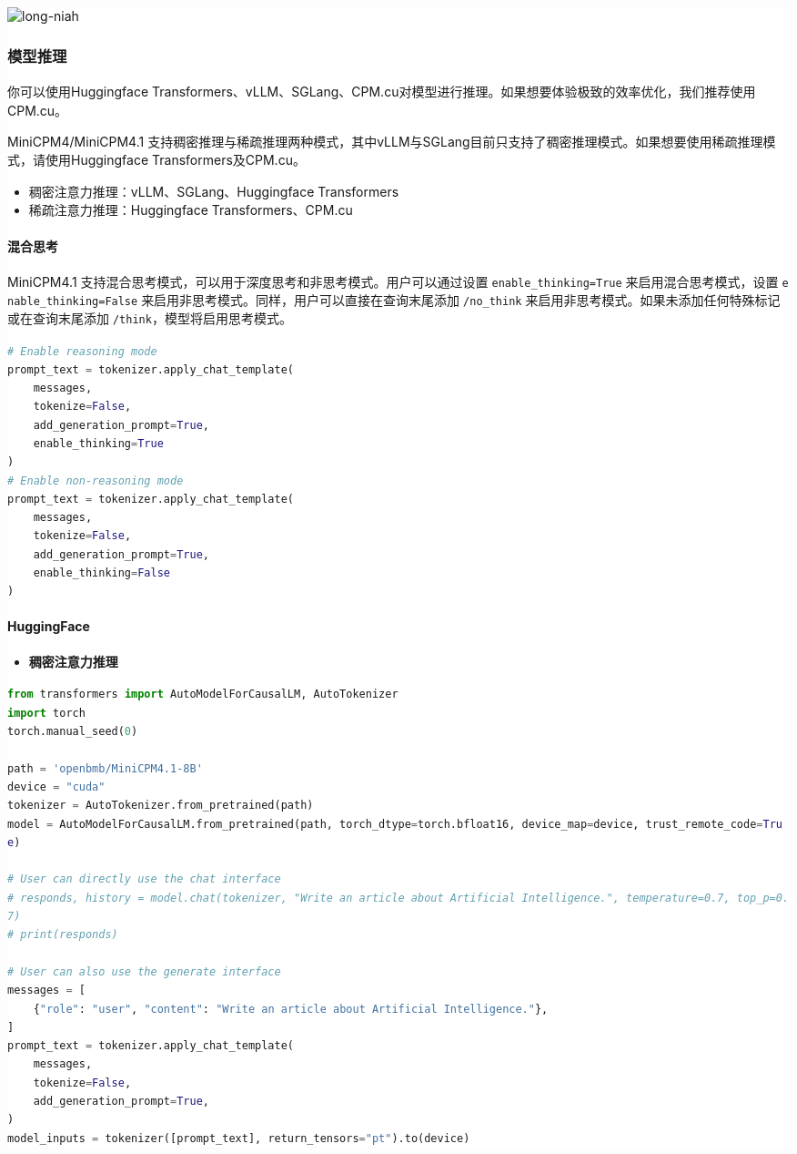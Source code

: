 ![long-niah](./assets/minicpm4/128k-niah.png)


### 模型推理
你可以使用Huggingface Transformers、vLLM、SGLang、CPM.cu对模型进行推理。如果想要体验极致的效率优化，我们推荐使用CPM.cu。

MiniCPM4/MiniCPM4.1 支持稠密推理与稀疏推理两种模式，其中vLLM与SGLang目前只支持了稠密推理模式。如果想要使用稀疏推理模式，请使用Huggingface Transformers及CPM.cu。

- 稠密注意力推理：vLLM、SGLang、Huggingface Transformers
- 稀疏注意力推理：Huggingface Transformers、CPM.cu


#### 混合思考

MiniCPM4.1 支持混合思考模式，可以用于深度思考和非思考模式。用户可以通过设置 `enable_thinking=True` 来启用混合思考模式，设置 `enable_thinking=False` 来启用非思考模式。同样，用户可以直接在查询末尾添加 `/no_think` 来启用非思考模式。如果未添加任何特殊标记或在查询末尾添加 `/think`，模型将启用思考模式。

```python
# Enable reasoning mode
prompt_text = tokenizer.apply_chat_template(
    messages,
    tokenize=False,
    add_generation_prompt=True,
    enable_thinking=True
)
# Enable non-reasoning mode
prompt_text = tokenizer.apply_chat_template(
    messages,
    tokenize=False,
    add_generation_prompt=True,
    enable_thinking=False
)
```



#### HuggingFace

- **稠密注意力推理**
```python
from transformers import AutoModelForCausalLM, AutoTokenizer
import torch
torch.manual_seed(0)

path = 'openbmb/MiniCPM4.1-8B'
device = "cuda"
tokenizer = AutoTokenizer.from_pretrained(path)
model = AutoModelForCausalLM.from_pretrained(path, torch_dtype=torch.bfloat16, device_map=device, trust_remote_code=True)

# User can directly use the chat interface
# responds, history = model.chat(tokenizer, "Write an article about Artificial Intelligence.", temperature=0.7, top_p=0.7)
# print(responds)

# User can also use the generate interface
messages = [
    {"role": "user", "content": "Write an article about Artificial Intelligence."},
]
prompt_text = tokenizer.apply_chat_template(
    messages,
    tokenize=False,
    add_generation_prompt=True,
)
model_inputs = tokenizer([prompt_text], return_tensors="pt").to(device)

```